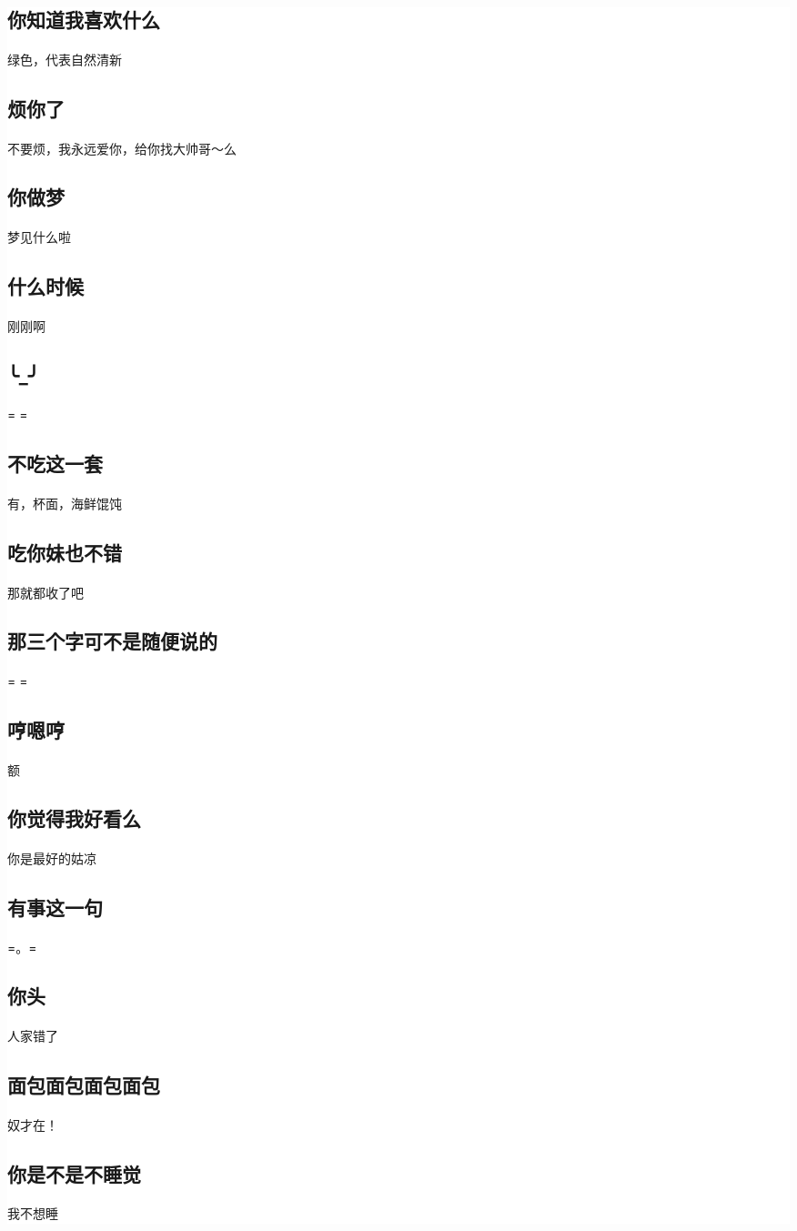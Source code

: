 ## 你知道我喜欢什么
绿色，代表自然清新

## 烦你了
不要烦，我永远爱你，给你找大帅哥〜么

## 你做梦
梦见什么啦

## 什么时候
刚刚啊

## ╰_╯
= =

## 不吃这一套
有，杯面，海鲜馄饨

## 吃你妹也不错
那就都收了吧

## 那三个字可不是随便说的
= =

## 哼嗯哼
额

## 你觉得我好看么
你是最好的姑凉

## 有事这一句
=。=

## 你头
人家错了

## 面包面包面包面包
奴才在！

## 你是不是不睡觉
我不想睡
